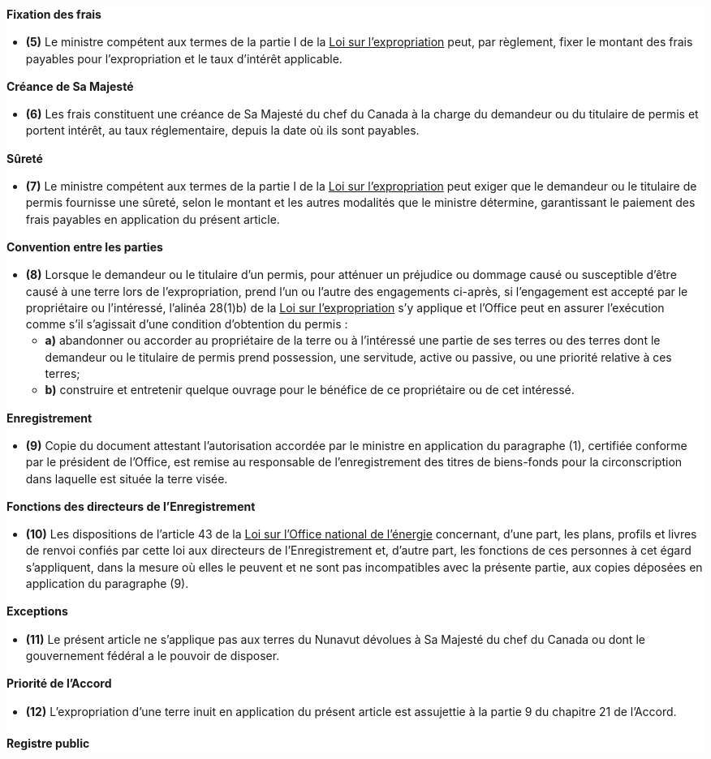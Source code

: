**Fixation des frais**

- **(5)** Le ministre compétent aux termes de la partie I de la [Loi sur l’expropriation](/fr/Lois/Lois%20révisées%20du%20Canada/E/E-21.md) peut, par règlement, fixer le montant des frais payables pour l’expropriation et le taux d’intérêt applicable.

**Créance de Sa Majesté**

- **(6)** Les frais constituent une créance de Sa Majesté du chef du Canada à la charge du demandeur ou du titulaire de permis et portent intérêt, au taux réglementaire, depuis la date où ils sont payables.

**Sûreté**

- **(7)** Le ministre compétent aux termes de la partie I de la [Loi sur l’expropriation](/fr/Lois/Lois%20révisées%20du%20Canada/E/E-21.md) peut exiger que le demandeur ou le titulaire de permis fournisse une sûreté, selon le montant et les autres modalités que le ministre détermine, garantissant le paiement des frais payables en application du présent article.

**Convention entre les parties**

- **(8)** Lorsque le demandeur ou le titulaire d’un permis, pour atténuer un préjudice ou dommage causé ou susceptible d’être causé à une terre lors de l’expropriation, prend l’un ou l’autre des engagements ci-après, si l’engagement est accepté par le propriétaire ou l’intéressé, l’alinéa 28(1)b) de la [Loi sur l’expropriation](/fr/Lois/Lois%20révisées%20du%20Canada/E/E-21.md) s’y applique et l’Office peut en assurer l’exécution comme s’il s’agissait d’une condition d’obtention du permis :
	- **a)** abandonner ou accorder au propriétaire de la terre ou à l’intéressé une partie de ses terres ou des terres dont le demandeur ou le titulaire de permis prend possession, une servitude, active ou passive, ou une priorité relative à ces terres;
	- **b)** construire et entretenir quelque ouvrage pour le bénéfice de ce propriétaire ou de cet intéressé.

**Enregistrement**

- **(9)** Copie du document attestant l’autorisation accordée par le ministre en application du paragraphe (1), certifiée conforme par le président de l’Office, est remise au responsable de l’enregistrement des titres de biens-fonds pour la circonscription dans laquelle est située la terre visée.

**Fonctions des directeurs de l’Enregistrement**

- **(10)** Les dispositions de l’article 43 de la [Loi sur l’Office national de l’énergie](/fr/Lois/Lois%20révisées%20du%20Canada/N/N-7.md) concernant, d’une part, les plans, profils et livres de renvoi confiés par cette loi aux directeurs de l’Enregistrement et, d’autre part, les fonctions de ces personnes à cet égard s’appliquent, dans la mesure où elles le peuvent et ne sont pas incompatibles avec la présente partie, aux copies déposées en application du paragraphe (9).

**Exceptions**

- **(11)** Le présent article ne s’applique pas aux terres du Nunavut dévolues à Sa Majesté du chef du Canada ou dont le gouvernement fédéral a le pouvoir de disposer.

**Priorité de l’Accord**

- **(12)** L’expropriation d’une terre inuit en application du présent article est assujettie à la partie 9 du chapitre 21 de l’Accord.




#### Registre public
